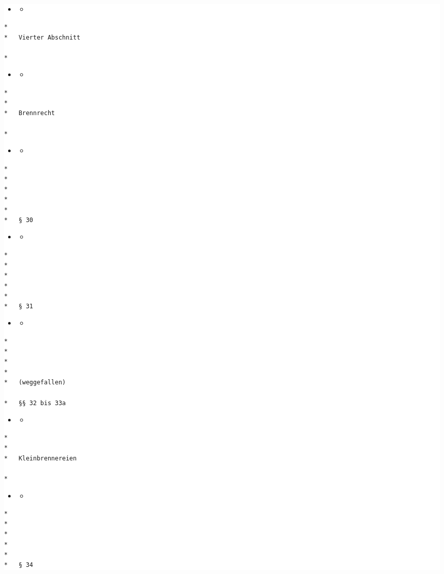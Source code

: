 
*    *
    *
    *   Vierter Abschnitt

    *

*    *
    *
    *
    *   Brennrecht

    *

*    *
    *
    *
    *
    *
    *
    *   § 30


*    *
    *
    *
    *
    *
    *
    *   § 31


*    *
    *
    *
    *
    *
    *   (weggefallen)

    *   §§ 32 bis 33a


*    *
    *
    *
    *   Kleinbrennereien

    *

*    *
    *
    *
    *
    *
    *
    *   § 34

